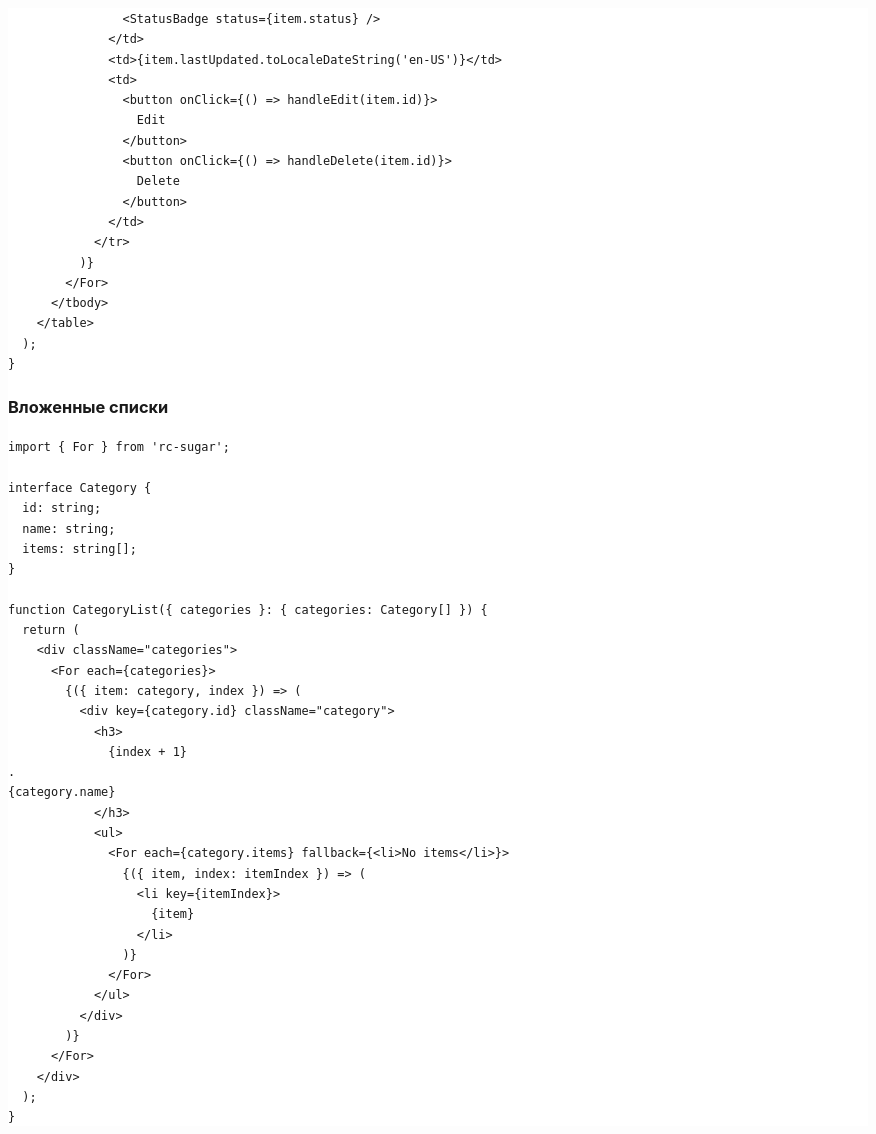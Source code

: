 ```tsx
                <StatusBadge status={item.status} />
              </td>
              <td>{item.lastUpdated.toLocaleDateString('en-US')}</td>
              <td>
                <button onClick={() => handleEdit(item.id)}>
                  Edit
                </button>
                <button onClick={() => handleDelete(item.id)}>
                  Delete
                </button>
              </td>
            </tr>
          )}
        </For>
      </tbody>
    </table>
  );
}
```

### Вложенные списки

```tsx
import { For } from 'rc-sugar';

interface Category {
  id: string;
  name: string;
  items: string[];
}

function CategoryList({ categories }: { categories: Category[] }) {
  return (
    <div className="categories">
      <For each={categories}>
        {({ item: category, index }) => (
          <div key={category.id} className="category">
            <h3>
              {index + 1}
.
{category.name}
            </h3>
            <ul>
              <For each={category.items} fallback={<li>No items</li>}>
                {({ item, index: itemIndex }) => (
                  <li key={itemIndex}>
                    {item}
                  </li>
                )}
              </For>
            </ul>
          </div>
        )}
      </For>
    </div>
  );
}
```
